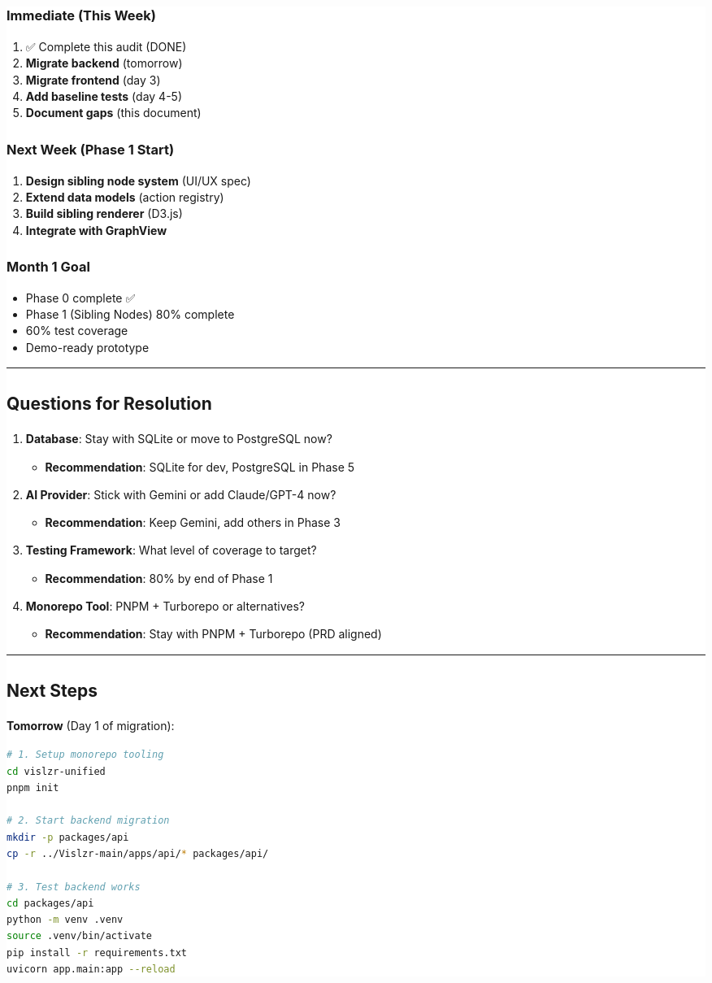 ### Immediate (This Week)
1. ✅ Complete this audit (DONE)
2. **Migrate backend** (tomorrow)
3. **Migrate frontend** (day 3)
4. **Add baseline tests** (day 4-5)
5. **Document gaps** (this document)

### Next Week (Phase 1 Start)
1. **Design sibling node system** (UI/UX spec)
2. **Extend data models** (action registry)
3. **Build sibling renderer** (D3.js)
4. **Integrate with GraphView**

### Month 1 Goal
- Phase 0 complete ✅
- Phase 1 (Sibling Nodes) 80% complete
- 60% test coverage
- Demo-ready prototype

---

## Questions for Resolution

1. **Database**: Stay with SQLite or move to PostgreSQL now?
   - **Recommendation**: SQLite for dev, PostgreSQL in Phase 5

2. **AI Provider**: Stick with Gemini or add Claude/GPT-4 now?
   - **Recommendation**: Keep Gemini, add others in Phase 3

3. **Testing Framework**: What level of coverage to target?
   - **Recommendation**: 80% by end of Phase 1

4. **Monorepo Tool**: PNPM + Turborepo or alternatives?
   - **Recommendation**: Stay with PNPM + Turborepo (PRD aligned)

---

## Next Steps

**Tomorrow** (Day 1 of migration):
```bash
# 1. Setup monorepo tooling
cd vislzr-unified
pnpm init

# 2. Start backend migration
mkdir -p packages/api
cp -r ../Vislzr-main/apps/api/* packages/api/

# 3. Test backend works
cd packages/api
python -m venv .venv
source .venv/bin/activate
pip install -r requirements.txt
uvicorn app.main:app --reload
```
